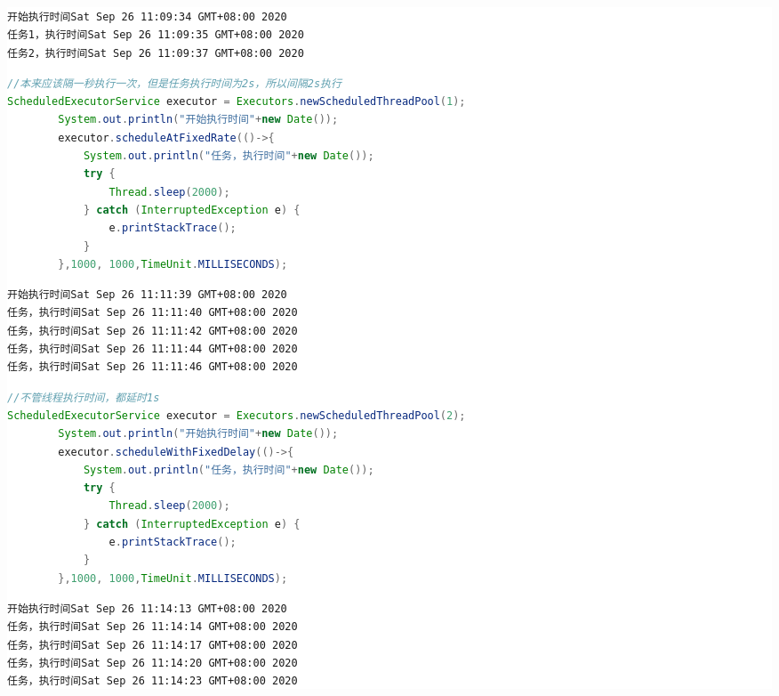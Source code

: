 ```java
```

```
开始执行时间Sat Sep 26 11:09:34 GMT+08:00 2020
任务1，执行时间Sat Sep 26 11:09:35 GMT+08:00 2020
任务2，执行时间Sat Sep 26 11:09:37 GMT+08:00 2020
```

```java
//本来应该隔一秒执行一次，但是任务执行时间为2s，所以间隔2s执行
ScheduledExecutorService executor = Executors.newScheduledThreadPool(1);
        System.out.println("开始执行时间"+new Date());
        executor.scheduleAtFixedRate(()->{
            System.out.println("任务，执行时间"+new Date());
            try {
                Thread.sleep(2000);
            } catch (InterruptedException e) {
                e.printStackTrace();
            }
        },1000, 1000,TimeUnit.MILLISECONDS);

```

```
开始执行时间Sat Sep 26 11:11:39 GMT+08:00 2020
任务，执行时间Sat Sep 26 11:11:40 GMT+08:00 2020
任务，执行时间Sat Sep 26 11:11:42 GMT+08:00 2020
任务，执行时间Sat Sep 26 11:11:44 GMT+08:00 2020
任务，执行时间Sat Sep 26 11:11:46 GMT+08:00 2020
```

```java
//不管线程执行时间，都延时1s
ScheduledExecutorService executor = Executors.newScheduledThreadPool(2);
        System.out.println("开始执行时间"+new Date());
        executor.scheduleWithFixedDelay(()->{
            System.out.println("任务，执行时间"+new Date());
            try {
                Thread.sleep(2000);
            } catch (InterruptedException e) {
                e.printStackTrace();
            }
        },1000, 1000,TimeUnit.MILLISECONDS);

```

```
开始执行时间Sat Sep 26 11:14:13 GMT+08:00 2020
任务，执行时间Sat Sep 26 11:14:14 GMT+08:00 2020
任务，执行时间Sat Sep 26 11:14:17 GMT+08:00 2020
任务，执行时间Sat Sep 26 11:14:20 GMT+08:00 2020
任务，执行时间Sat Sep 26 11:14:23 GMT+08:00 2020
```


